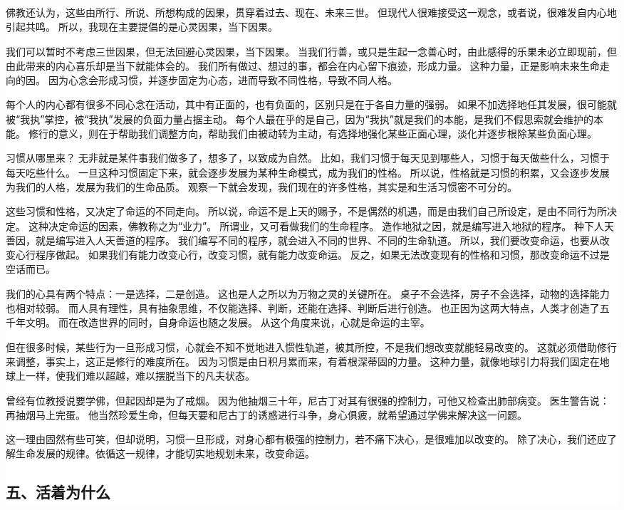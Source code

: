 佛教还认为，这些由所行、所说、所想构成的因果，贯穿着过去、现在、未来三世。
但现代人很难接受这一观念，或者说，很难发自内心地引起共鸣。
所以，我现在主要提倡的是心灵因果，当下因果。

我们可以暂时不考虑三世因果，但无法回避心灵因果，当下因果。
当我们行善，或只是生起一念善心时，由此感得的乐果未必立即现前，但由此带来的内心喜乐却是当下就能体会的。
我们所有做过、想过的事，都会在内心留下痕迹，形成力量。
这种力量，正是影响未来生命走向的因。
因为心念会形成习惯，并逐步固定为心态，进而导致不同性格，导致不同人格。

每个人的内心都有很多不同心念在活动，其中有正面的，也有负面的，区别只是在于各自力量的强弱。
如果不加选择地任其发展，很可能就被“我执”掌控，被“我执”发展的负面力量占据主动。
每个人最在乎的是自己，因为“我执”就是我们的本能，是我们不假思索就会维护的本能。
修行的意义，则在于帮助我们调整方向，帮助我们由被动转为主动，有选择地强化某些正面心理，淡化并逐步根除某些负面心理。

习惯从哪里来？
无非就是某件事我们做多了，想多了，以致成为自然。
比如，我们习惯于每天见到哪些人，习惯于每天做些什么，习惯于每天吃些什么。
一旦这种习惯固定下来，就会逐步发展为某种生命模式，成为我们的性格。
所以说，性格就是习惯的积累，又会逐步发展为我们的人格，发展为我们的生命品质。
观察一下就会发现，我们现在的许多性格，其实是和生活习惯密不可分的。

这些习惯和性格，又决定了命运的不同走向。
所以说，命运不是上天的赐予，不是偶然的机遇，而是由我们自己所设定，是由不同行为所决定。
这种决定命运的因素，佛教称之为“业力”。
所谓业，又可看做我们的生命程序。
造作地狱之因，就是编写进入地狱的程序。
种下人天善因，就是编写进入人天善道的程序。
我们编写不同的程序，就会进入不同的世界、不同的生命轨道。
所以，我们要改变命运，也要从改变心行程序做起。
如果我们有能力改变心行，改变习惯，就有能力改变命运。
反之，如果无法改变现有的性格和习惯，那改变命运不过是空话而已。

我们的心具有两个特点：一是选择，二是创造。
这也是人之所以为万物之灵的关键所在。
桌子不会选择，房子不会选择，动物的选择能力也相对较弱。
而人具有理性，具有抽象思维，不仅能选择、判断，还能在选择、判断后进行创造。
也正因为这两大特点，人类才创造了五千年文明。
而在改造世界的同时，自身命运也随之发展。
从这个角度来说，心就是命运的主宰。

但在很多时候，某些行为一旦形成习惯，心就会不知不觉地进入惯性轨道，被其所控，不是我们想改变就能轻易改变的。
这就必须借助修行来调整，事实上，这正是修行的难度所在。
因为习惯是由日积月累而来，有着根深蒂固的力量。
这种力量，就像地球引力将我们固定在地球上一样，使我们难以超越，难以摆脱当下的凡夫状态。

曾经有位教授说要学佛，但起因却是为了戒烟。
因为他抽烟三十年，尼古丁对其有很强的控制力，可他又检查出肺部病变。
医生警告说：再抽烟马上完蛋。
他当然珍爱生命，但每天要和尼古丁的诱惑进行斗争，身心俱疲，就希望通过学佛来解决这一问题。

这一理由固然有些可笑，但却说明，习惯一旦形成，对身心都有极强的控制力，若不痛下决心，是很难加以改变的。
除了决心，我们还应了解生命发展的规律。依循这一规律，才能切实地规划未来，改变命运。

## 五、活着为什么
